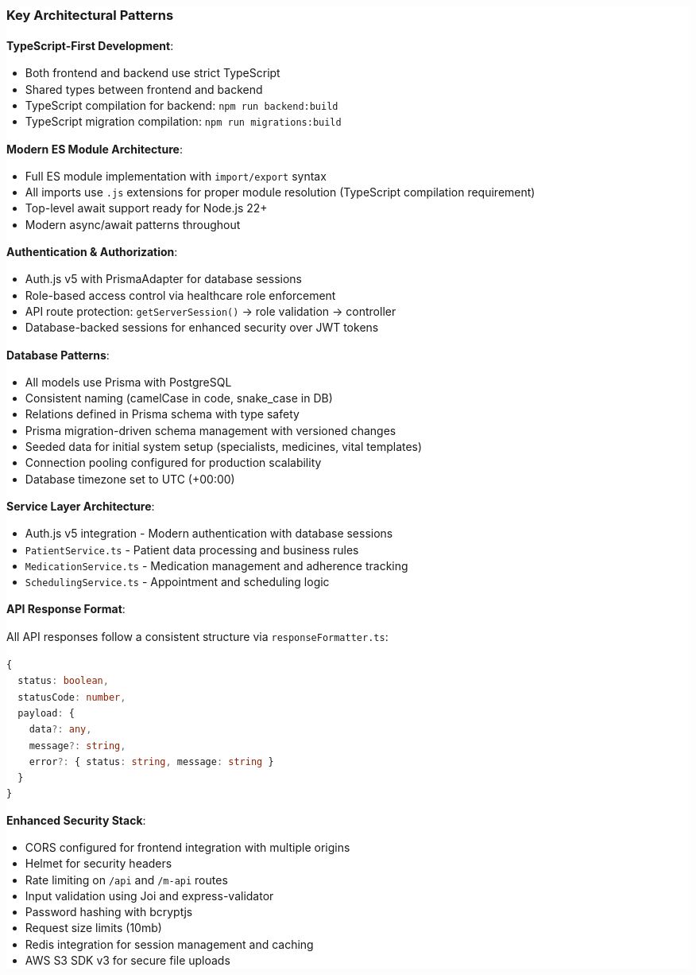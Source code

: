 ### Key Architectural Patterns

**TypeScript-First Development**:
- Both frontend and backend use strict TypeScript
- Shared types between frontend and backend
- TypeScript compilation for backend: `npm run backend:build`
- TypeScript migration compilation: `npm run migrations:build`

**Modern ES Module Architecture**:
- Full ES module implementation with `import/export` syntax
- All imports use `.js` extensions for proper module resolution (TypeScript compilation requirement)
- Top-level await support ready for Node.js 22+
- Modern async/await patterns throughout

**Authentication & Authorization**:
- Auth.js v5 with PrismaAdapter for database sessions
- Role-based access control via healthcare role enforcement
- API route protection: `getServerSession()` → role validation → controller
- Database-backed sessions for enhanced security over JWT tokens

**Database Patterns**:
- All models use Prisma with PostgreSQL
- Consistent naming (camelCase in code, snake_case in DB)
- Relations defined in Prisma schema with type safety
- Prisma migration-driven schema management with versioned changes
- Seeded data for initial system setup (specialists, medicines, vital templates)
- Connection pooling configured for production scalability
- Database timezone set to UTC (+00:00)

**Service Layer Architecture**:
- Auth.js v5 integration - Modern authentication with database sessions
- `PatientService.ts` - Patient data processing and business rules
- `MedicationService.ts` - Medication management and adherence tracking
- `SchedulingService.ts` - Appointment and scheduling logic

**API Response Format**:

All API responses follow a consistent structure via `responseFormatter.ts`:

```typescript
{
  status: boolean,
  statusCode: number,
  payload: {
    data?: any,
    message?: string,
    error?: { status: string, message: string }
  }
}
```

**Enhanced Security Stack**:
- CORS configured for frontend integration with multiple origins
- Helmet for security headers
- Rate limiting on `/api` and `/m-api` routes
- Input validation using Joi and express-validator
- Password hashing with bcryptjs
- Request size limits (10mb)
- Redis integration for session management and caching
- AWS S3 SDK v3 for secure file uploads
